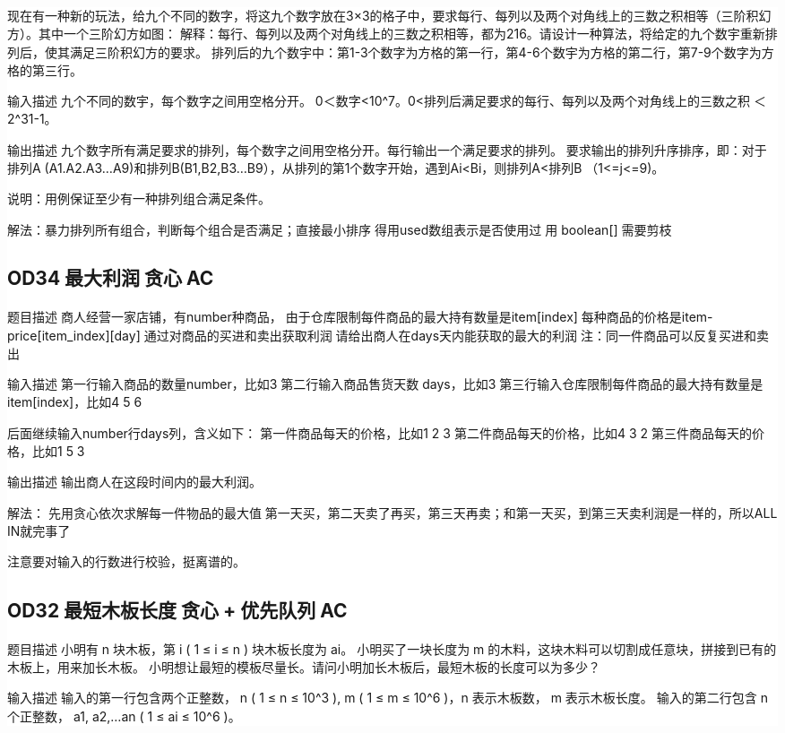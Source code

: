 现在有一种新的玩法，给九个不同的数字，将这九个数字放在3×3的格子中，要求每行、每列以及两个对角线上的三数之积相等（三阶积幻方）。其中一个三阶幻方如图：
解释：每行、每列以及两个对角线上的三数之积相等，都为216。请设计一种算法，将给定的九个数宇重新排列后，使其满足三阶积幻方的要求。
排列后的九个数宇中：第1-3个数字为方格的第一行，第4-6个数宇为方格的第二行，第7-9个数字为方格的第三行。

输入描述
九个不同的数宇，每个数字之间用空格分开。
0＜数字<10^7。0<排列后满足要求的每行、每列以及两个对角线上的三数之积 ＜ 2^31-1。

输出描述
九个数字所有满足要求的排列，每个数字之间用空格分开。每行输出一个满足要求的排列。
要求输出的排列升序排序，即：对于排列A (A1.A2.A3…A9)和排列B(B1,B2,B3…B9），从排列的第1个数字开始，遇到Ai<Bi，则排列A<排列B （1<=j<=9)。

说明：用例保证至少有一种排列组合满足条件。

解法：暴力排列所有组合，判断每个组合是否满足；直接最小排序
得用used数组表示是否使用过 用 boolean[]
需要剪枝

## OD34 最大利润 贪心 AC
题目描述
商人经营一家店铺，有number种商品，
由于仓库限制每件商品的最大持有数量是item[index]
每种商品的价格是item-price[item_index][day]
通过对商品的买进和卖出获取利润
请给出商人在days天内能获取的最大的利润
注：同一件商品可以反复买进和卖出

输入描述
第一行输入商品的数量number，比如3
第二行输入商品售货天数 days，比如3
第三行输入仓库限制每件商品的最大持有数量是item[index]，比如4 5 6

后面继续输入number行days列，含义如下：
第一件商品每天的价格，比如1 2 3
第二件商品每天的价格，比如4 3 2
第三件商品每天的价格，比如1 5 3

输出描述
输出商人在这段时间内的最大利润。

解法：
先用贪心依次求解每一件物品的最大值
第一天买，第二天卖了再买，第三天再卖；和第一天买，到第三天卖利润是一样的，所以ALL IN就完事了

注意要对输入的行数进行校验，挺离谱的。

## OD32 最短木板长度 贪心 + 优先队列 AC
题目描述
小明有 n 块木板，第 i ( 1 ≤ i ≤ n ) 块木板长度为 ai。
小明买了一块长度为 m 的木料，这块木料可以切割成任意块，拼接到已有的木板上，用来加长木板。
小明想让最短的模板尽量长。请问小明加长木板后，最短木板的长度可以为多少？

输入描述
输入的第一行包含两个正整数， n ( 1 ≤ n ≤ 10^3 ), m ( 1 ≤ m ≤ 10^6 )，n 表示木板数， m 表示木板长度。
输入的第二行包含 n 个正整数， a1, a2,…an ( 1 ≤ ai ≤ 10^6 )。
